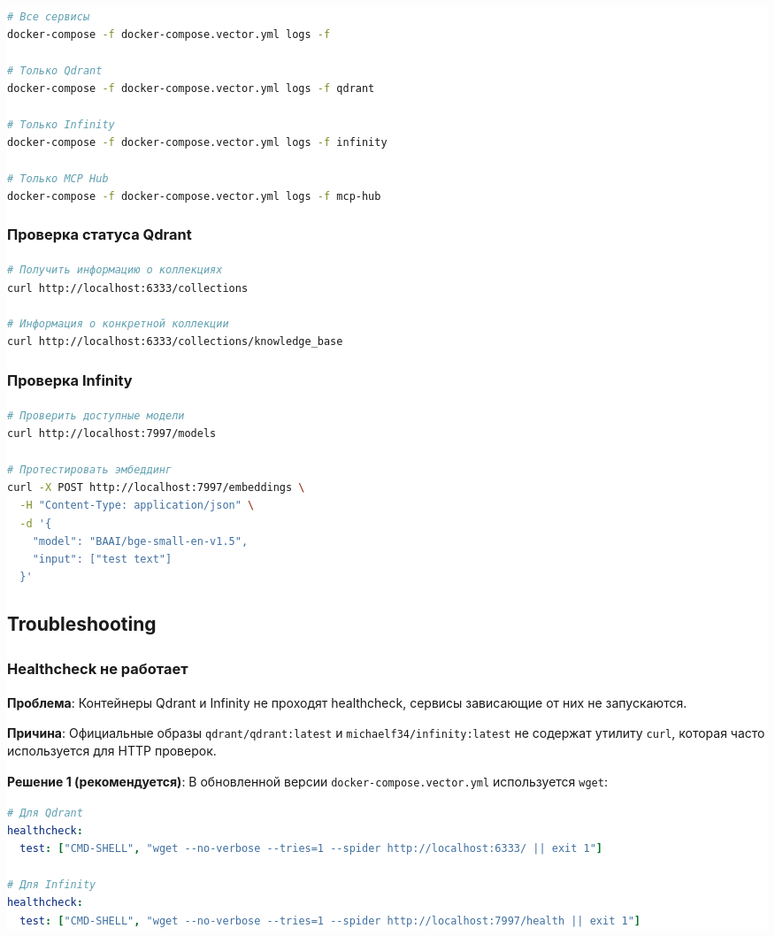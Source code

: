 ```bash
# Все сервисы
docker-compose -f docker-compose.vector.yml logs -f

# Только Qdrant
docker-compose -f docker-compose.vector.yml logs -f qdrant

# Только Infinity
docker-compose -f docker-compose.vector.yml logs -f infinity

# Только MCP Hub
docker-compose -f docker-compose.vector.yml logs -f mcp-hub
```

### Проверка статуса Qdrant

```bash
# Получить информацию о коллекциях
curl http://localhost:6333/collections

# Информация о конкретной коллекции
curl http://localhost:6333/collections/knowledge_base
```

### Проверка Infinity

```bash
# Проверить доступные модели
curl http://localhost:7997/models

# Протестировать эмбеддинг
curl -X POST http://localhost:7997/embeddings \
  -H "Content-Type: application/json" \
  -d '{
    "model": "BAAI/bge-small-en-v1.5",
    "input": ["test text"]
  }'
```

## Troubleshooting

### Healthcheck не работает

**Проблема**: Контейнеры Qdrant и Infinity не проходят healthcheck, сервисы зависающие от них не запускаются.

**Причина**: Официальные образы `qdrant/qdrant:latest` и `michaelf34/infinity:latest` не содержат утилиту `curl`, которая часто используется для HTTP проверок.

**Решение 1 (рекомендуется)**: В обновленной версии `docker-compose.vector.yml` используется `wget`:

```yaml
# Для Qdrant
healthcheck:
  test: ["CMD-SHELL", "wget --no-verbose --tries=1 --spider http://localhost:6333/ || exit 1"]
  
# Для Infinity  
healthcheck:
  test: ["CMD-SHELL", "wget --no-verbose --tries=1 --spider http://localhost:7997/health || exit 1"]
```
